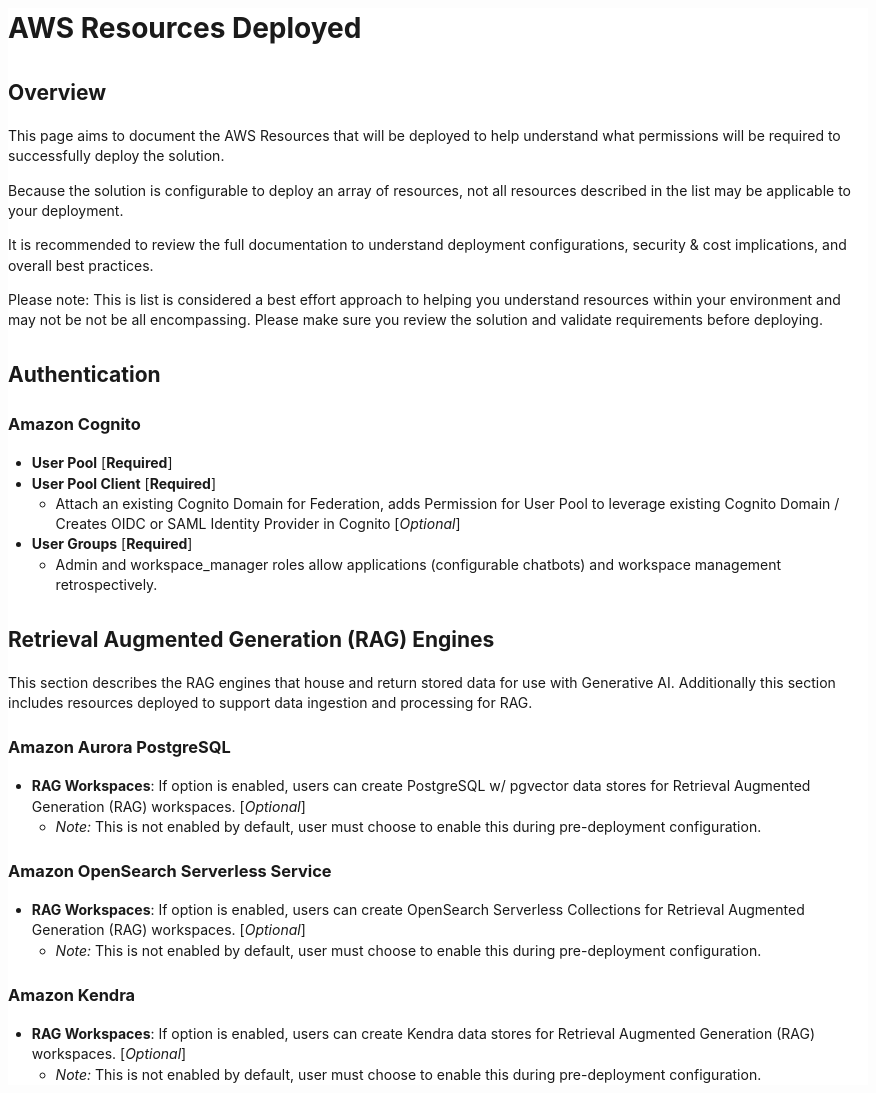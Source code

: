 # AWS Resources Deployed

## Overview
This page aims to document the AWS Resources that will be deployed to help understand what permissions will be required to successfully deploy the solution.

Because the solution is configurable to deploy an array of resources, not all resources described in the list may be applicable to your deployment. 

It is recommended to review the full documentation to understand deployment configurations, security & cost implications, and overall best practices. 

Please note: This is list is considered a best effort approach to helping you understand resources within your environment and may not be not be all encompassing. Please make sure you review the solution and validate requirements before deploying. 


## Authentication 

### Amazon Cognito
* **User Pool** [**Required**]
* **User Pool Client** [**Required**]
    * Attach an existing Cognito Domain for Federation, adds Permission for User Pool to leverage existing Cognito Domain / Creates OIDC or SAML Identity Provider in Cognito [*Optional*]
* **User Groups** [**Required**]
    * Admin and workspace_manager roles allow applications (configurable chatbots) and workspace management retrospectively.

## Retrieval Augmented Generation (RAG) Engines
This section describes the RAG engines that house and return stored data for use with Generative AI. Additionally this section includes resources deployed to support data ingestion and processing for RAG.

### Amazon Aurora PostgreSQL
* **RAG Workspaces**: If option is enabled, users can create PostgreSQL w/ pgvector data stores for Retrieval Augmented Generation (RAG) workspaces. [*Optional*]
    * *Note:* This is not enabled by default, user must choose to enable this during pre-deployment configuration.

### Amazon OpenSearch Serverless Service
* **RAG Workspaces**: If option is enabled, users can create OpenSearch Serverless Collections for Retrieval Augmented Generation (RAG) workspaces. [*Optional*]
    * *Note:* This is not enabled by default, user must choose to enable this during pre-deployment configuration.

### Amazon Kendra
* **RAG Workspaces**: If option is enabled, users can create Kendra data stores for Retrieval Augmented Generation (RAG) workspaces. [*Optional*]
    * *Note:* This is not enabled by default, user must choose to enable this during pre-deployment configuration.
